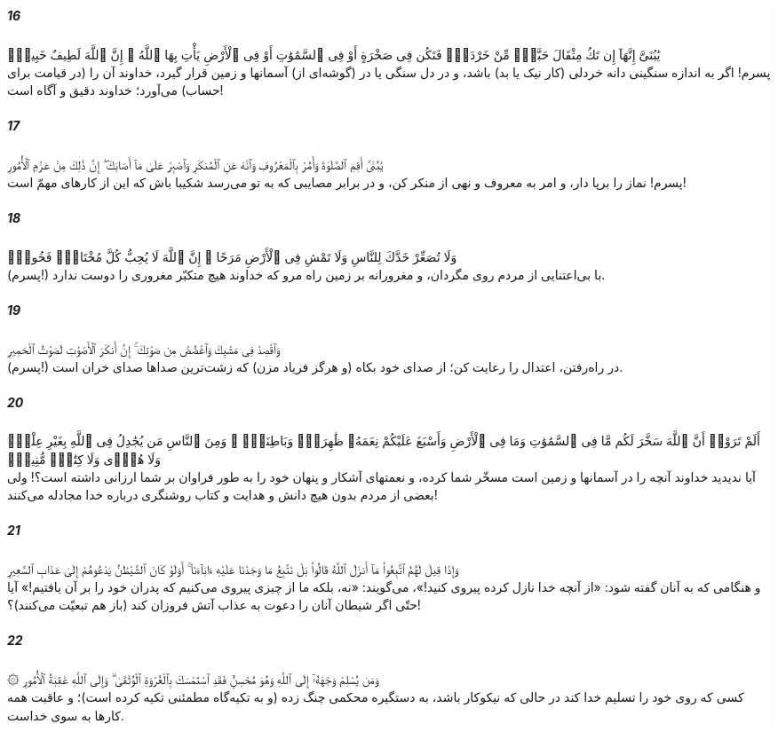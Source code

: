##### 16

<span class="ayah">يَٰبُنَىَّ إِنَّهَآ إِن تَكُ مِثْقَالَ حَبَّةٍۢ مِّنْ خَرْدَلٍۢ فَتَكُن فِى صَخْرَةٍ أَوْ فِى ٱلسَّمَٰوَٰتِ أَوْ فِى ٱلْأَرْضِ يَأْتِ بِهَا ٱللَّهُ ۚ إِنَّ ٱللَّهَ لَطِيفٌ خَبِيرٌۭ</span>
<br><span class="ayah_translation">پسرم! اگر به اندازه سنگینی دانه خردلی (کار نیک یا بد) باشد، و در دل سنگی یا در (گوشه‌ای از) آسمانها و زمین قرار گیرد، خداوند آن را (در قیامت برای حساب) می‌آورد؛ خداوند دقیق و آگاه است!</span>

##### 17

<span class="ayah">يَٰبُنَىَّ أَقِمِ ٱلصَّلَوٰةَ وَأْمُرْ بِٱلْمَعْرُوفِ وَٱنْهَ عَنِ ٱلْمُنكَرِ وَٱصْبِرْ عَلَىٰ مَآ أَصَابَكَ ۖ إِنَّ ذَٰلِكَ مِنْ عَزْمِ ٱلْأُمُورِ</span>
<br><span class="ayah_translation">پسرم! نماز را برپا دار، و امر به معروف و نهی از منکر کن، و در برابر مصایبی که به تو می‌رسد شکیبا باش که این از کارهای مهمّ است!</span>

##### 18

<span class="ayah">وَلَا تُصَعِّرْ خَدَّكَ لِلنَّاسِ وَلَا تَمْشِ فِى ٱلْأَرْضِ مَرَحًا ۖ إِنَّ ٱللَّهَ لَا يُحِبُّ كُلَّ مُخْتَالٍۢ فَخُورٍۢ</span>
<br><span class="ayah_translation">(پسرم!) با بی‌اعتنایی از مردم روی مگردان، و مغرورانه بر زمین راه مرو که خداوند هیچ متکبّر مغروری را دوست ندارد.</span>

##### 19

<span class="ayah">وَٱقْصِدْ فِى مَشْيِكَ وَٱغْضُضْ مِن صَوْتِكَ ۚ إِنَّ أَنكَرَ ٱلْأَصْوَٰتِ لَصَوْتُ ٱلْحَمِيرِ</span>
<br><span class="ayah_translation">(پسرم!) در راه‌رفتن، اعتدال را رعایت کن؛ از صدای خود بکاه (و هرگز فریاد مزن) که زشت‌ترین صداها صدای خران است.</span>

##### 20

<span class="ayah">أَلَمْ تَرَوْا۟ أَنَّ ٱللَّهَ سَخَّرَ لَكُم مَّا فِى ٱلسَّمَٰوَٰتِ وَمَا فِى ٱلْأَرْضِ وَأَسْبَغَ عَلَيْكُمْ نِعَمَهُۥ ظَٰهِرَةًۭ وَبَاطِنَةًۭ ۗ وَمِنَ ٱلنَّاسِ مَن يُجَٰدِلُ فِى ٱللَّهِ بِغَيْرِ عِلْمٍۢ وَلَا هُدًۭى وَلَا كِتَٰبٍۢ مُّنِيرٍۢ</span>
<br><span class="ayah_translation">آیا ندیدید خداوند آنچه را در آسمانها و زمین است مسخّر شما کرده، و نعمتهای آشکار و پنهان خود را به طور فراوان بر شما ارزانی داشته است؟! ولی بعضی از مردم بدون هیچ دانش و هدایت و کتاب روشنگری درباره خدا مجادله می‌کنند!</span>

##### 21

<span class="ayah">وَإِذَا قِيلَ لَهُمُ ٱتَّبِعُوا۟ مَآ أَنزَلَ ٱللَّهُ قَالُوا۟ بَلْ نَتَّبِعُ مَا وَجَدْنَا عَلَيْهِ ءَابَآءَنَآ ۚ أَوَلَوْ كَانَ ٱلشَّيْطَٰنُ يَدْعُوهُمْ إِلَىٰ عَذَابِ ٱلسَّعِيرِ</span>
<br><span class="ayah_translation">و هنگامی که به آنان گفته شود: «از آنچه خدا نازل کرده پیروی کنید!»، می‌گویند: «نه، بلکه ما از چیزی پیروی می‌کنیم که پدران خود را بر آن یافتیم!» آیا حتّی اگر شیطان آنان را دعوت به عذاب آتش فروزان کند (باز هم تبعیّت می‌کنند)؟!</span>

##### 22

<span class="ayah">۞ وَمَن يُسْلِمْ وَجْهَهُۥٓ إِلَى ٱللَّهِ وَهُوَ مُحْسِنٌۭ فَقَدِ ٱسْتَمْسَكَ بِٱلْعُرْوَةِ ٱلْوُثْقَىٰ ۗ وَإِلَى ٱللَّهِ عَٰقِبَةُ ٱلْأُمُورِ</span>
<br><span class="ayah_translation">کسی که روی خود را تسلیم خدا کند در حالی که نیکوکار باشد، به دستگیره محکمی چنگ زده (و به تکیه‌گاه مطمئنی تکیه کرده است)؛ و عاقبت همه کارها به سوی خداست.</span>
